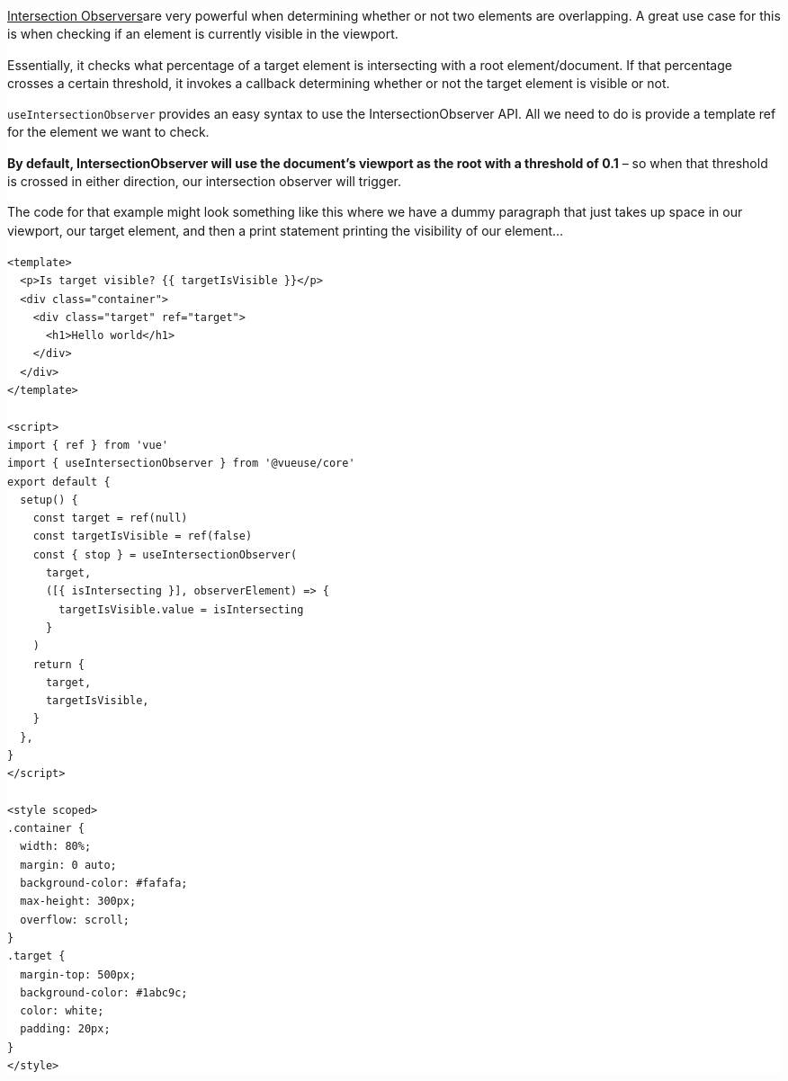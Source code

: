 [Intersection Observers](https://developer.mozilla.org/en-US/docs/Web/API/IntersectionObserver)are very powerful when determining whether or not two elements are overlapping. A great use case for this is when checking if an element is currently visible in the viewport.

Essentially, it checks what percentage of a target element is intersecting with a root element/document. If that percentage crosses a certain threshold, it invokes a callback determining whether or not the target element is visible or not.

`useIntersectionObserver` provides an easy syntax to use the IntersectionObserver API. All we need to do is provide a template ref for the element we want to check.

**By default, IntersectionObserver will use the document’s viewport as the root with a threshold of 0.1** – so when that threshold is crossed in either direction, our intersection observer will trigger.

The code for that example might look something like this where we have a dummy paragraph that just takes up space in our viewport, our target element, and then a print statement printing the visibility of our element…

```vue
<template>
  <p>Is target visible? {{ targetIsVisible }}</p>
  <div class="container">
    <div class="target" ref="target">
      <h1>Hello world</h1>
    </div>
  </div>
</template>

<script>
import { ref } from 'vue'
import { useIntersectionObserver } from '@vueuse/core'
export default {
  setup() {
    const target = ref(null)
    const targetIsVisible = ref(false)
    const { stop } = useIntersectionObserver(
      target,
      ([{ isIntersecting }], observerElement) => {
        targetIsVisible.value = isIntersecting
      }
    )
    return {
      target,
      targetIsVisible,
    }
  },
}
</script>

<style scoped>
.container {
  width: 80%;
  margin: 0 auto;
  background-color: #fafafa;
  max-height: 300px;
  overflow: scroll;
}
.target {
  margin-top: 500px;
  background-color: #1abc9c;
  color: white;
  padding: 20px;
}
</style>
```
